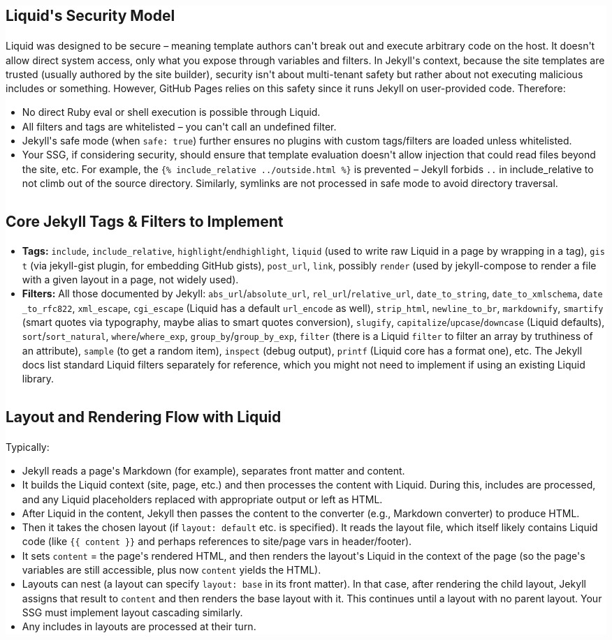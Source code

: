 ## Liquid's Security Model

Liquid was designed to be secure – meaning template authors can't break out and execute arbitrary code on the host. It doesn't allow direct system access, only what you expose through variables and filters. In Jekyll's context, because the site templates are trusted (usually authored by the site builder), security isn't about multi-tenant safety but rather about not executing malicious includes or something. However, GitHub Pages relies on this safety since it runs Jekyll on user-provided code. Therefore:

* No direct Ruby eval or shell execution is possible through Liquid.
* All filters and tags are whitelisted – you can't call an undefined filter.
* Jekyll's safe mode (when `safe: true`) further ensures no plugins with custom tags/filters are loaded unless whitelisted.
* Your SSG, if considering security, should ensure that template evaluation doesn't allow injection that could read files beyond the site, etc. For example, the `{% include_relative ../outside.html %}` is prevented – Jekyll forbids `..` in include\_relative to not climb out of the source directory. Similarly, symlinks are not processed in safe mode to avoid directory traversal.

## Core Jekyll Tags & Filters to Implement

* **Tags:** `include`, `include_relative`, `highlight`/`endhighlight`, `liquid` (used to write raw Liquid in a page by wrapping in a tag), `gist` (via jekyll-gist plugin, for embedding GitHub gists), `post_url`, `link`, possibly `render` (used by jekyll-compose to render a file with a given layout in a page, not widely used).
* **Filters:** All those documented by Jekyll: `abs_url`/`absolute_url`, `rel_url`/`relative_url`, `date_to_string`, `date_to_xmlschema`, `date_to_rfc822`, `xml_escape`, `cgi_escape` (Liquid has a default `url_encode` as well), `strip_html`, `newline_to_br`, `markdownify`, `smartify` (smart quotes via typography, maybe alias to smart quotes conversion), `slugify`, `capitalize`/`upcase`/`downcase` (Liquid defaults), `sort`/`sort_natural`, `where`/`where_exp`, `group_by`/`group_by_exp`, `filter` (there is a Liquid `filter` to filter an array by truthiness of an attribute), `sample` (to get a random item), `inspect` (debug output), `printf` (Liquid core has a format one), etc. The Jekyll docs list standard Liquid filters separately for reference, which you might not need to implement if using an existing Liquid library.

## Layout and Rendering Flow with Liquid

Typically:

* Jekyll reads a page's Markdown (for example), separates front matter and content.
* It builds the Liquid context (site, page, etc.) and then processes the content with Liquid. During this, includes are processed, and any Liquid placeholders replaced with appropriate output or left as HTML.
* After Liquid in the content, Jekyll then passes the content to the converter (e.g., Markdown converter) to produce HTML.
* Then it takes the chosen layout (if `layout: default` etc. is specified). It reads the layout file, which itself likely contains Liquid code (like `{{ content }}` and perhaps references to site/page vars in header/footer).
* It sets `content` = the page's rendered HTML, and then renders the layout's Liquid in the context of the page (so the page's variables are still accessible, plus now `content` yields the HTML).
* Layouts can nest (a layout can specify `layout: base` in its front matter). In that case, after rendering the child layout, Jekyll assigns that result to `content` and then renders the base layout with it. This continues until a layout with no parent layout. Your SSG must implement layout cascading similarly.
* Any includes in layouts are processed at their turn.

